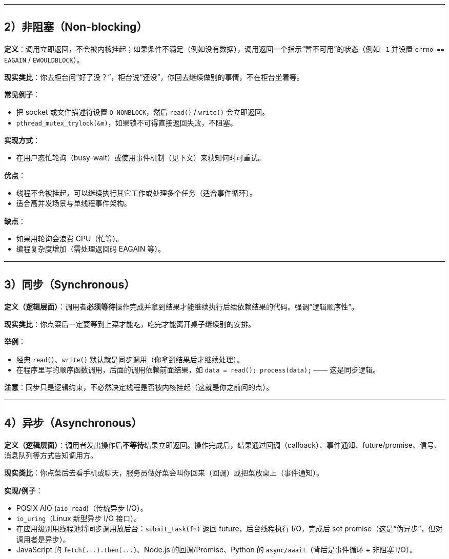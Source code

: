 ------

## 2）非阻塞（Non-blocking）

**定义**：调用立即返回，不会被内核挂起；如果条件不满足（例如没有数据），调用返回一个指示“暂不可用”的状态（例如 `-1` 并设置 `errno == EAGAIN` / `EWOULDBLOCK`）。

**现实类比**：你去柜台问“好了没？”，柜台说“还没”，你回去继续做别的事情，不在柜台坐着等。

**常见例子**：

- 把 socket 或文件描述符设置 `O_NONBLOCK`，然后 `read()` / `write()` 会立即返回。
- `pthread_mutex_trylock(&m)`，如果锁不可得直接返回失败，不阻塞。

**实现方式**：

- 在用户态忙轮询（busy-wait）或使用事件机制（见下文）来获知何时可重试。

**优点**：

- 线程不会被挂起，可以继续执行其它工作或处理多个任务（适合事件循环）。
- 适合高并发场景与单线程事件架构。

**缺点**：

- 如果用轮询会浪费 CPU（忙等）。
- 编程复杂度增加（需处理返回码 EAGAIN 等）。

------

## 3）同步（Synchronous）

**定义（逻辑层面）**：调用者**必须等待**操作完成并拿到结果才能继续执行后续依赖结果的代码。强调“逻辑顺序性”。

**现实类比**：你点菜后一定要等到上菜才能吃，吃完才能离开桌子继续别的安排。

**举例**：

- 经典 `read()`、`write()` 默认就是同步调用（你拿到结果后才继续处理）。
- 在程序里写的顺序函数调用，后面的调用依赖前面结果，如 `data = read(); process(data);` —— 这是同步逻辑。

**注意**：同步只是逻辑约束，不必然决定线程是否被内核挂起（这就是你之前问的点）。

------

## 4）异步（Asynchronous）

**定义（逻辑层面）**：调用者发出操作后**不等待**结果立即返回。操作完成后，结果通过回调（callback）、事件通知、future/promise、信号、消息队列等方式告知调用方。

**现实类比**：你点菜后去看手机或聊天，服务员做好菜会叫你回来（回调）或把菜放桌上（事件通知）。

**实现/例子**：

- POSIX AIO (`aio_read`)（传统异步 I/O）。
- `io_uring`（Linux 新型异步 I/O 接口）。
- 在应用级别用线程池将同步调用放后台：`submit_task(fn)` 返回 future，后台线程执行 I/O，完成后 set promise（这是“伪异步”，但对调用者是异步）。
- JavaScript 的 `fetch(...).then(...)`、Node.js 的回调/Promise、Python 的 `async/await`（背后是事件循环 + 非阻塞 I/O）。
